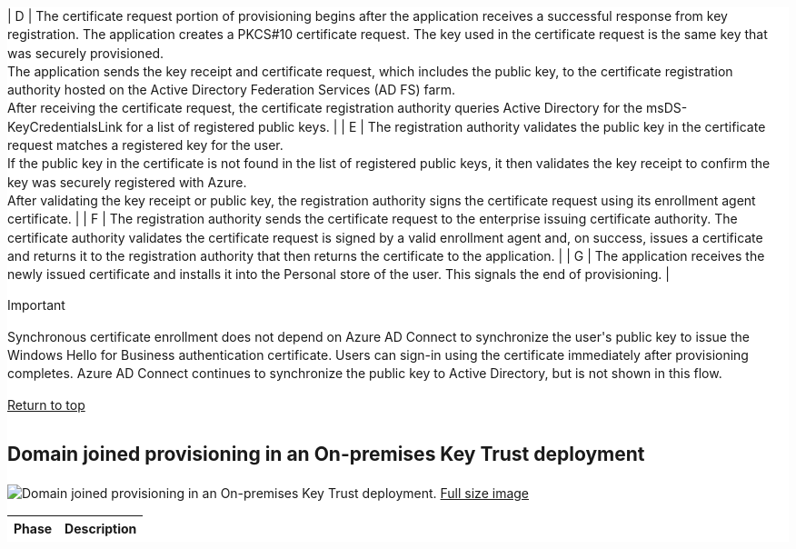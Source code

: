 |   D   | The certificate request portion of provisioning begins after the application receives a successful response from key registration.  The application creates a PKCS#10 certificate request.  The key used in the certificate request is the same key that was securely provisioned.<br> The application sends the key receipt and certificate request, which includes the public key, to the certificate registration authority hosted on the Active Directory Federation Services (AD FS) farm.<br>  After receiving the certificate request, the certificate registration authority queries Active Directory for the msDS-KeyCredentialsLink for a list of registered public keys.                                                                                                                                                                                                                                                                                                                                                                                                                                           |
|   E   | The registration authority validates the public key in the certificate request matches a registered key for the user.<br>  If the public key in the certificate is not found in the list of registered public keys, it then validates the key receipt to confirm the key was securely registered with Azure.<br>After validating the key receipt or public key, the registration authority signs the certificate request using its enrollment agent certificate.                                                                                                                                                                                                                                                                                                                                                                                                                                                                                                                                                                                                                                                              |
|   F   | The registration authority sends the certificate request to the enterprise issuing certificate authority. The certificate authority validates the certificate request is signed by a valid enrollment agent and, on success, issues a certificate and returns it to the registration authority that then returns the certificate to the application.                                                                                                                                                                                                                                                                                                                                                                                                                                                                                                                                                                                                                                                                                                                                                                          |
|   G   | The application receives the newly issued certificate and installs it into the Personal store of the user.  This signals the end of provisioning.                                                                                                                                                                                                                                                                                                                                                                                                                                                                                                                                                                                                                                                                                                                                                                                                                                                                                                                                                                         |

> [!IMPORTANT]
> Synchronous certificate enrollment does not depend on Azure AD Connect to synchronize the user's public key to issue the Windows Hello for Business authentication certificate.  Users can sign-in using the certificate immediately after provisioning completes.  Azure AD Connect continues to synchronize the public key to Active Directory, but is not shown in this flow.

[Return to top](#windows-hello-for-business-provisioning)
## Domain joined provisioning in an On-premises Key Trust deployment
![Domain joined provisioning in an On-premises Key Trust deployment.](images/howitworks/prov-onprem-keytrust.png)
[Full size image](images/howitworks/prov-onprem-keytrust.png)

| Phase  | Description  |
| :----: | :----------- |